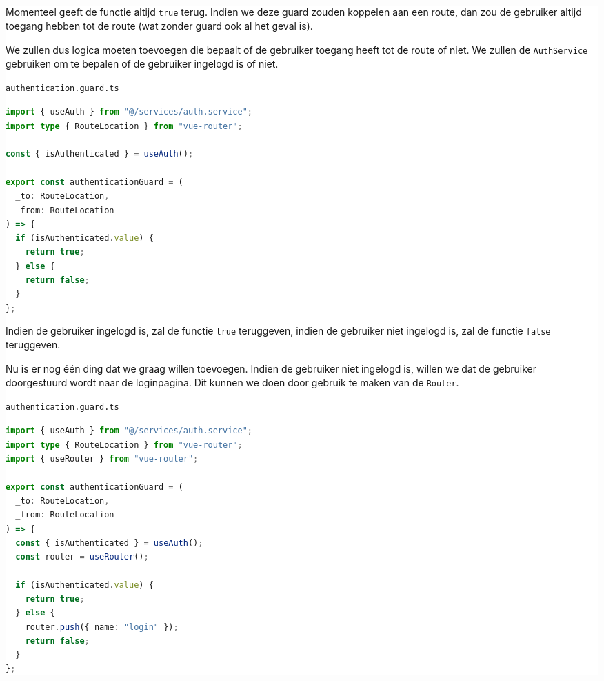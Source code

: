 Momenteel geeft de functie altijd `true` terug. Indien we deze guard zouden koppelen aan een route, dan zou de gebruiker altijd toegang hebben tot de route (wat zonder guard ook al het geval is).

We zullen dus logica moeten toevoegen die bepaalt of de gebruiker toegang heeft tot de route of niet. We zullen de `AuthService` gebruiken om te bepalen of de gebruiker ingelogd is of niet.

`authentication.guard.ts`

```ts
import { useAuth } from "@/services/auth.service";
import type { RouteLocation } from "vue-router";

const { isAuthenticated } = useAuth();

export const authenticationGuard = (
  _to: RouteLocation,
  _from: RouteLocation
) => {
  if (isAuthenticated.value) {
    return true;
  } else {
    return false;
  }
};
```

Indien de gebruiker ingelogd is, zal de functie `true` teruggeven, indien de gebruiker niet ingelogd is, zal de functie `false` teruggeven.

Nu is er nog één ding dat we graag willen toevoegen. Indien de gebruiker niet ingelogd is, willen we dat de gebruiker doorgestuurd wordt naar de loginpagina. Dit kunnen we doen door gebruik te maken van de `Router`.

`authentication.guard.ts`

```ts
import { useAuth } from "@/services/auth.service";
import type { RouteLocation } from "vue-router";
import { useRouter } from "vue-router";

export const authenticationGuard = (
  _to: RouteLocation,
  _from: RouteLocation
) => {
  const { isAuthenticated } = useAuth();
  const router = useRouter();

  if (isAuthenticated.value) {
    return true;
  } else {
    router.push({ name: "login" });
    return false;
  }
};
```
